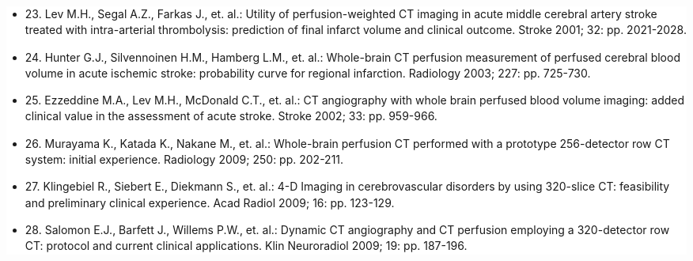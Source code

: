 
- 23\. Lev M.H., Segal A.Z., Farkas J., et. al.: Utility of perfusion-weighted CT imaging in acute middle cerebral artery stroke treated with intra-arterial thrombolysis: prediction of final infarct volume and clinical outcome. Stroke 2001; 32: pp. 2021-2028.


- 24\. Hunter G.J., Silvennoinen H.M., Hamberg L.M., et. al.: Whole-brain CT perfusion measurement of perfused cerebral blood volume in acute ischemic stroke: probability curve for regional infarction. Radiology 2003; 227: pp. 725-730.


- 25\. Ezzeddine M.A., Lev M.H., McDonald C.T., et. al.: CT angiography with whole brain perfused blood volume imaging: added clinical value in the assessment of acute stroke. Stroke 2002; 33: pp. 959-966.


- 26\. Murayama K., Katada K., Nakane M., et. al.: Whole-brain perfusion CT performed with a prototype 256-detector row CT system: initial experience. Radiology 2009; 250: pp. 202-211.


- 27\. Klingebiel R., Siebert E., Diekmann S., et. al.: 4-D Imaging in cerebrovascular disorders by using 320-slice CT: feasibility and preliminary clinical experience. Acad Radiol 2009; 16: pp. 123-129.


- 28\. Salomon E.J., Barfett J., Willems P.W., et. al.: Dynamic CT angiography and CT perfusion employing a 320-detector row CT: protocol and current clinical applications. Klin Neuroradiol 2009; 19: pp. 187-196.